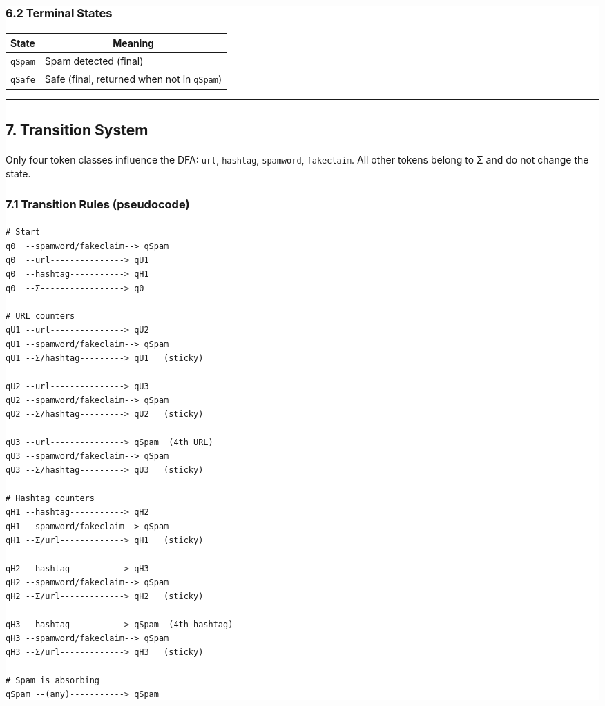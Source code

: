 ### 6.2 Terminal States
| State | Meaning |
|---|---|
| `qSpam` | Spam detected (final) |
| `qSafe` | Safe (final, returned when not in `qSpam`) |

---

## 7. Transition System
Only four token classes influence the DFA: `url`, `hashtag`, `spamword`, `fakeclaim`. All other tokens belong to Σ and do not change the state.

### 7.1 Transition Rules (pseudocode)
```text
# Start
q0  --spamword/fakeclaim--> qSpam
q0  --url---------------> qU1
q0  --hashtag-----------> qH1
q0  --Σ-----------------> q0

# URL counters
qU1 --url---------------> qU2
qU1 --spamword/fakeclaim--> qSpam
qU1 --Σ/hashtag---------> qU1   (sticky)

qU2 --url---------------> qU3
qU2 --spamword/fakeclaim--> qSpam
qU2 --Σ/hashtag---------> qU2   (sticky)

qU3 --url---------------> qSpam  (4th URL)
qU3 --spamword/fakeclaim--> qSpam
qU3 --Σ/hashtag---------> qU3   (sticky)

# Hashtag counters
qH1 --hashtag-----------> qH2
qH1 --spamword/fakeclaim--> qSpam
qH1 --Σ/url-------------> qH1   (sticky)

qH2 --hashtag-----------> qH3
qH2 --spamword/fakeclaim--> qSpam
qH2 --Σ/url-------------> qH2   (sticky)

qH3 --hashtag-----------> qSpam  (4th hashtag)
qH3 --spamword/fakeclaim--> qSpam
qH3 --Σ/url-------------> qH3   (sticky)

# Spam is absorbing
qSpam --(any)-----------> qSpam
```
